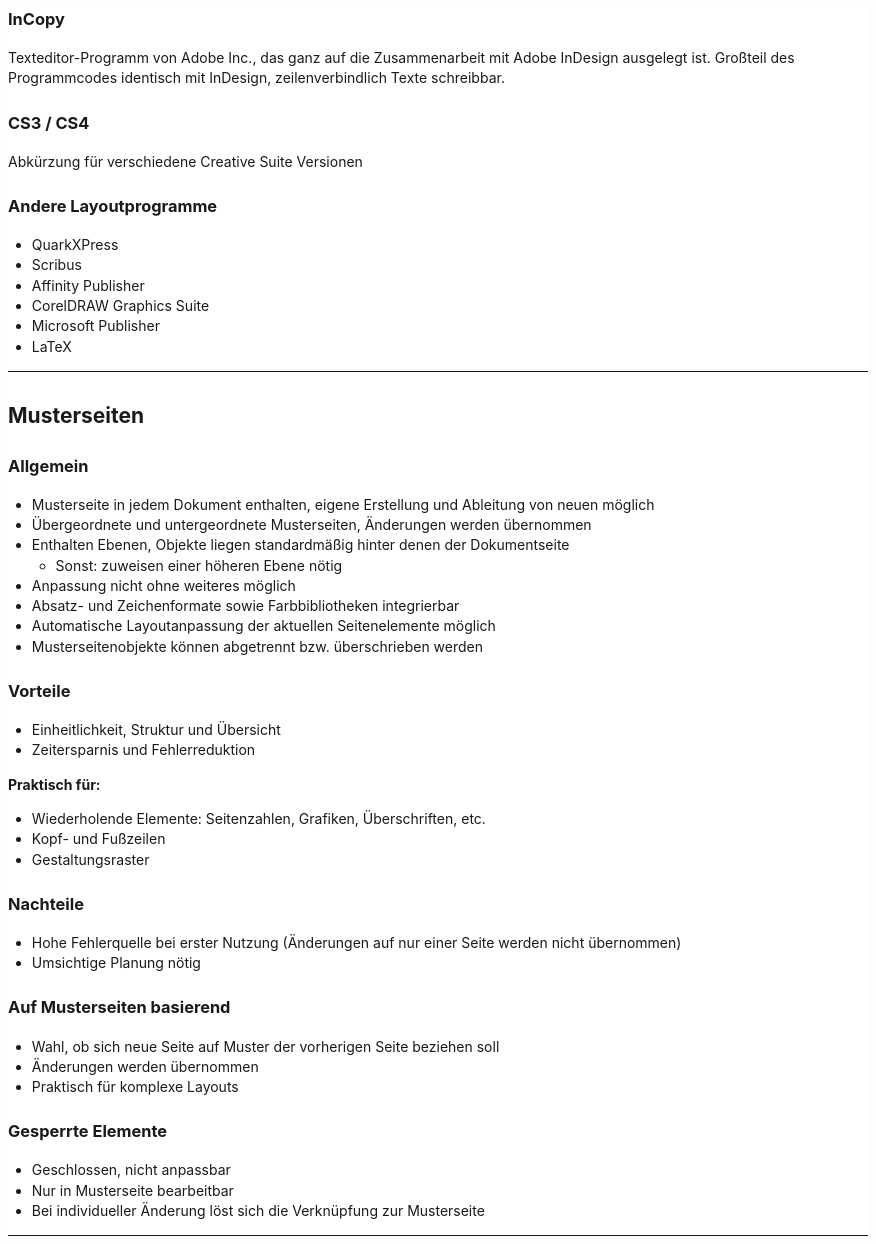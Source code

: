 ### InCopy
Texteditor-Programm von Adobe Inc., das ganz auf die Zusammenarbeit mit Adobe InDesign ausgelegt ist. Großteil des Programmcodes identisch mit InDesign, zeilenverbindlich Texte schreibbar.

### CS3 / CS4
Abkürzung für verschiedene Creative Suite Versionen

### Andere Layoutprogramme
- QuarkXPress
- Scribus
- Affinity Publisher
- CorelDRAW Graphics Suite
- Microsoft Publisher
- LaTeX

---

## Musterseiten

### Allgemein
- Musterseite in jedem Dokument enthalten, eigene Erstellung und Ableitung von neuen möglich
- Übergeordnete und untergeordnete Musterseiten, Änderungen werden übernommen
- Enthalten Ebenen, Objekte liegen standardmäßig hinter denen der Dokumentseite
  - Sonst: zuweisen einer höheren Ebene nötig
- Anpassung nicht ohne weiteres möglich
- Absatz- und Zeichenformate sowie Farbbibliotheken integrierbar
- Automatische Layoutanpassung der aktuellen Seitenelemente möglich
- Musterseitenobjekte können abgetrennt bzw. überschrieben werden

### Vorteile
- Einheitlichkeit, Struktur und Übersicht
- Zeitersparnis und Fehlerreduktion

**Praktisch für:**
- Wiederholende Elemente: Seitenzahlen, Grafiken, Überschriften, etc.
- Kopf- und Fußzeilen
- Gestaltungsraster

### Nachteile
- Hohe Fehlerquelle bei erster Nutzung (Änderungen auf nur einer Seite werden nicht übernommen)
- Umsichtige Planung nötig

### Auf Musterseiten basierend
- Wahl, ob sich neue Seite auf Muster der vorherigen Seite beziehen soll
- Änderungen werden übernommen
- Praktisch für komplexe Layouts

### Gesperrte Elemente
- Geschlossen, nicht anpassbar
- Nur in Musterseite bearbeitbar
- Bei individueller Änderung löst sich die Verknüpfung zur Musterseite

---